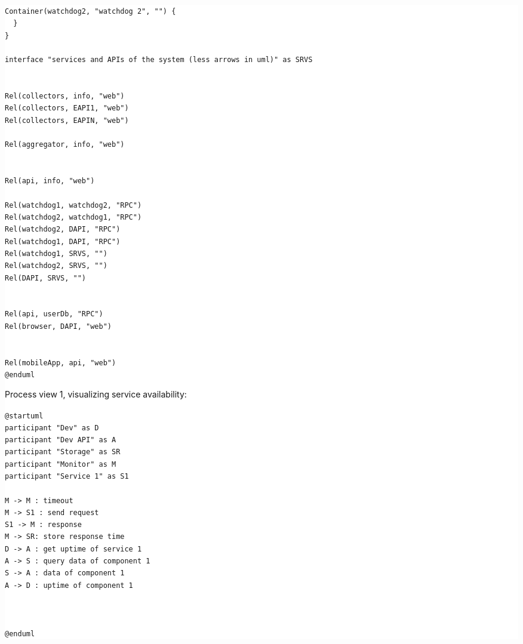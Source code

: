 ```puml
Container(watchdog2, "watchdog 2", "") {
  }
}

interface "services and APIs of the system (less arrows in uml)" as SRVS


Rel(collectors, info, "web")
Rel(collectors, EAPI1, "web")
Rel(collectors, EAPIN, "web")

Rel(aggregator, info, "web")


Rel(api, info, "web")

Rel(watchdog1, watchdog2, "RPC")
Rel(watchdog2, watchdog1, "RPC")
Rel(watchdog2, DAPI, "RPC")
Rel(watchdog1, DAPI, "RPC")
Rel(watchdog1, SRVS, "")
Rel(watchdog2, SRVS, "")
Rel(DAPI, SRVS, "")


Rel(api, userDb, "RPC")
Rel(browser, DAPI, "web")


Rel(mobileApp, api, "web")
@enduml
```


Process view 1, visualizing service availability:

```puml
@startuml
participant "Dev" as D
participant "Dev API" as A
participant "Storage" as SR
participant "Monitor" as M
participant "Service 1" as S1

M -> M : timeout
M -> S1 : send request
S1 -> M : response
M -> SR: store response time
D -> A : get uptime of service 1
A -> S : query data of component 1
S -> A : data of component 1
A -> D : uptime of component 1



@enduml
```

